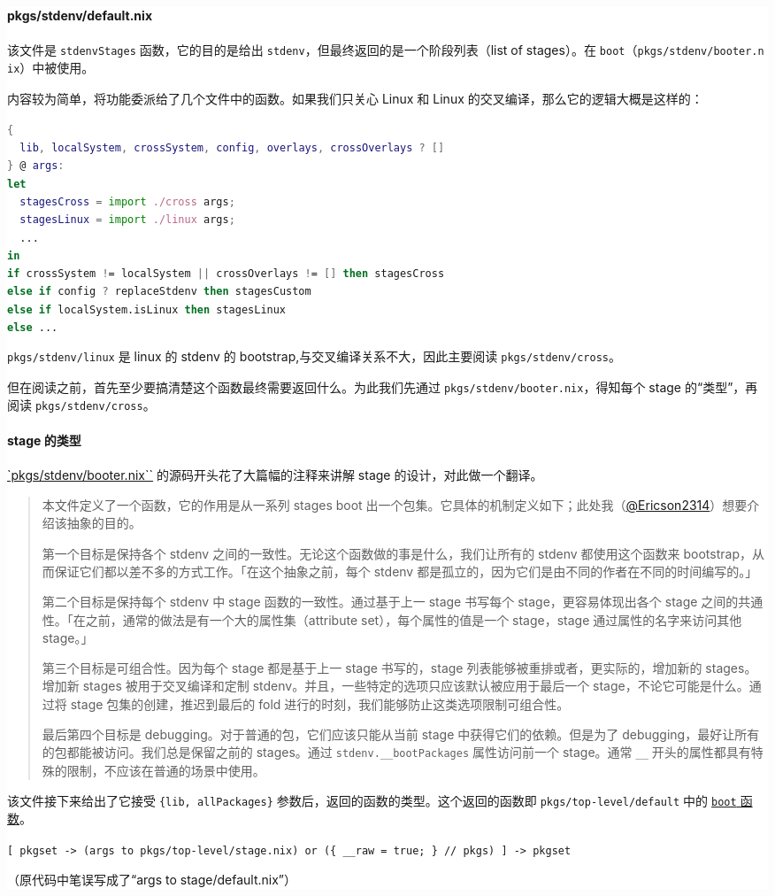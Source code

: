 #### pkgs/stdenv/default.nix

该文件是 `stdenvStages` 函数，它的目的是给出 `stdenv`，但最终返回的是一个阶段列表（list of stages）。在 `boot`（`pkgs/stdenv/booter.nix`）中被使用。

内容较为简单，将功能委派给了几个文件中的函数。如果我们只关心 Linux 和 Linux 的交叉编译，那么它的逻辑大概是这样的：

```nix
{
  lib, localSystem, crossSystem, config, overlays, crossOverlays ? []
} @ args:
let
  stagesCross = import ./cross args;
  stagesLinux = import ./linux args;
  ...
in
if crossSystem != localSystem || crossOverlays != [] then stagesCross
else if config ? replaceStdenv then stagesCustom
else if localSystem.isLinux then stagesLinux
else ...
```

`pkgs/stdenv/linux` 是 linux 的 stdenv 的 bootstrap,与交叉编译关系不大，因此主要阅读 `pkgs/stdenv/cross`。

但在阅读之前，首先至少要搞清楚这个函数最终需要返回什么。为此我们先通过 `pkgs/stdenv/booter.nix`，得知每个 stage 的“类型”，再阅读 `pkgs/stdenv/cross`。

#### stage 的类型

[`pkgs/stdenv/booter.nix``](https://github.com/NixOS/nixpkgs/blob/59e3ceebffcaaea038062d5365fc64e0dd39da4f/pkgs/stdenv/booter.nix) 的源码开头花了大篇幅的注释来讲解 stage 的设计，对此做一个翻译。

> 本文件定义了一个函数，它的作用是从一系列 stages boot 出一个包集。它具体的机制定义如下；此处我（[@Ericson2314](https://github.com/Ericson2314)）想要介绍该抽象的目的。
>
> 第一个目标是保持各个 stdenv 之间的一致性。无论这个函数做的事是什么，我们让所有的 stdenv 都使用这个函数来 bootstrap，从而保证它们都以差不多的方式工作。「在这个抽象之前，每个 stdenv 都是孤立的，因为它们是由不同的作者在不同的时间编写的。」
>
> 第二个目标是保持每个 stdenv 中 stage 函数的一致性。通过基于上一 stage 书写每个 stage，更容易体现出各个 stage 之间的共通性。「在之前，通常的做法是有一个大的属性集（attribute set），每个属性的值是一个 stage，stage 通过属性的名字来访问其他 stage。」
>
> 第三个目标是可组合性。因为每个 stage 都是基于上一 stage 书写的，stage 列表能够被重排或者，更实际的，增加新的 stages。增加新 stages 被用于交叉编译和定制 stdenv。并且，一些特定的选项只应该默认被应用于最后一个 stage，不论它可能是什么。通过将 stage 包集的创建，推迟到最后的 fold 进行的时刻，我们能够防止这类选项限制可组合性。
>
> 最后第四个目标是 debugging。对于普通的包，它们应该只能从当前 stage 中获得它们的依赖。但是为了 debugging，最好让所有的包都能被访问。我们总是保留之前的 stages。通过 `stdenv.__bootPackages` 属性访问前一个 stage。通常 `__` 开头的属性都具有特殊的限制，不应该在普通的场景中使用。

该文件接下来给出了它接受 `{lib, allPackages}` 参数后，返回的函数的类型。这个返回的函数即 `pkgs/top-level/default` 中的 [`boot` 函数](https://github.com/NixOS/nixpkgs/blob/59e3ceebffcaaea038062d5365fc64e0dd39da4f/pkgs/top-level/default.nix#L136)。

```txt
[ pkgset -> (args to pkgs/top-level/stage.nix) or ({ __raw = true; } // pkgs) ] -> pkgset
```

（原代码中笔误写成了“args to stage/default.nix”）
